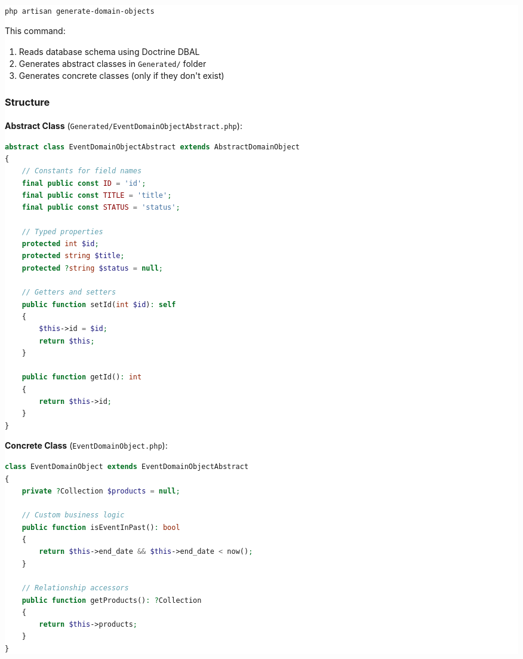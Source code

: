 ```bash
php artisan generate-domain-objects
```

This command:
1. Reads database schema using Doctrine DBAL
2. Generates abstract classes in `Generated/` folder
3. Generates concrete classes (only if they don't exist)

### Structure

**Abstract Class** (`Generated/EventDomainObjectAbstract.php`):
```php
abstract class EventDomainObjectAbstract extends AbstractDomainObject
{
    // Constants for field names
    final public const ID = 'id';
    final public const TITLE = 'title';
    final public const STATUS = 'status';

    // Typed properties
    protected int $id;
    protected string $title;
    protected ?string $status = null;

    // Getters and setters
    public function setId(int $id): self
    {
        $this->id = $id;
        return $this;
    }

    public function getId(): int
    {
        return $this->id;
    }
}
```

**Concrete Class** (`EventDomainObject.php`):
```php
class EventDomainObject extends EventDomainObjectAbstract
{
    private ?Collection $products = null;

    // Custom business logic
    public function isEventInPast(): bool
    {
        return $this->end_date && $this->end_date < now();
    }

    // Relationship accessors
    public function getProducts(): ?Collection
    {
        return $this->products;
    }
}
```
